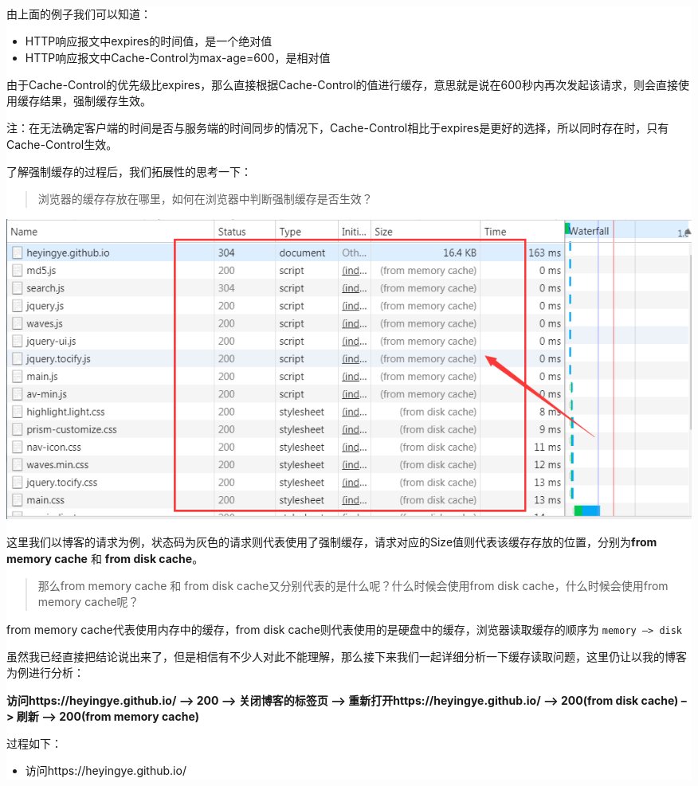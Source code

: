 由上面的例子我们可以知道：

- HTTP响应报文中expires的时间值，是一个绝对值
- HTTP响应报文中Cache-Control为max-age=600，是相对值

由于Cache-Control的优先级比expires，那么直接根据Cache-Control的值进行缓存，意思就是说在600秒内再次发起该请求，则会直接使用缓存结果，强制缓存生效。

注：在无法确定客户端的时间是否与服务端的时间同步的情况下，Cache-Control相比于expires是更好的选择，所以同时存在时，只有Cache-Control生效。

了解强制缓存的过程后，我们拓展性的思考一下：

> 浏览器的缓存存放在哪里，如何在浏览器中判断强制缓存是否生效？

![disk](./彻底理解浏览器的缓存机制.assets/disk-1667277029573-43.jpg)

这里我们以博客的请求为例，状态码为灰色的请求则代表使用了强制缓存，请求对应的Size值则代表该缓存存放的位置，分别为**from memory cache** 和 **from disk cache**。

> 那么from memory cache 和 from disk cache又分别代表的是什么呢？什么时候会使用from disk cache，什么时候会使用from memory cache呢？

from memory cache代表使用内存中的缓存，from disk cache则代表使用的是硬盘中的缓存，浏览器读取缓存的顺序为 `memory –> disk`

虽然我已经直接把结论说出来了，但是相信有不少人对此不能理解，那么接下来我们一起详细分析一下缓存读取问题，这里仍让以我的博客为例进行分析：

**访问https://heyingye.github.io/ –> 200 –> 关闭博客的标签页 –> 重新打开https://heyingye.github.io/ –> 200(from disk cache) –> 刷新 –> 200(from memory cache)**

过程如下：

- 访问https://heyingye.github.io/
